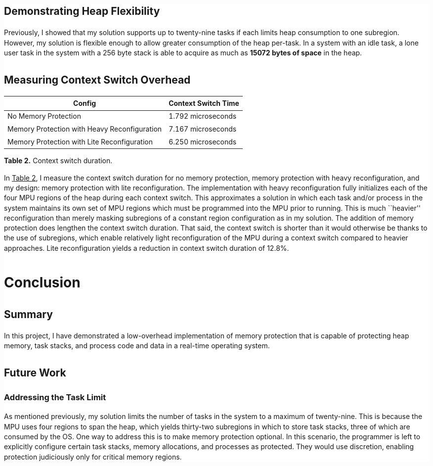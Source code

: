 ## Demonstrating Heap Flexibility

Previously, I showed that my solution supports up to twenty-nine tasks if each limits heap consumption to one subregion. However, my solution is flexible enough to allow greater consumption of the heap per-task. In a system with an idle task, a lone user task in the system with a 256 byte stack is able to acquire as much as **15072 bytes of space** in the heap.

## Measuring Context Switch Overhead

| Config                                       | Context Switch Time |
|----------------------------------------------|---------------------|
| No Memory Protection                         | 1.792 microseconds  |
| Memory Protection with Heavy Reconfiguration | 7.167 microseconds  |
| Memory Protection with Lite Reconfiguration  | 6.250 microseconds  |

<a name="table2">**Table 2.**</a> Context switch duration.

In [Table 2](#table2), I measure the context switch duration for no memory protection, memory protection with heavy reconfiguration, and my design: memory protection with lite reconfiguration. The implementation with heavy reconfiguration fully initializes each of the four MPU regions of the heap during each context switch. This approximates a solution in which each task and/or process in the system maintains its own set of MPU regions which must be programmed into the MPU prior to running. This is much ``heavier'' reconfiguration than merely masking subregions of a constant region configuration as in my solution. The addition of memory protection does lengthen the context switch duration. That said, the context switch is shorter than it would otherwise be thanks to the use of subregions, which enable relatively light reconfiguration of the MPU during a context switch compared to heavier approaches. Lite reconfiguration yields a reduction in context switch duration of 12.8%.


# Conclusion

## Summary

In this project, I have demonstrated a low-overhead implementation of memory protection that is capable of protecting heap memory, task stacks, and process code and data in a real-time operating system.

## Future Work

### Addressing the Task Limit

As mentioned previously, my solution limits the number of tasks in the system to a maximum of twenty-nine. This is because the MPU uses four regions to span the heap, which yields thirty-two subregions in which to store task stacks, three of which are consumed by the OS. One way to address this is to make memory protection optional. In this scenario, the programmer is left to explicitly configure certain task stacks, memory allocations, and processes as protected. They would use discretion, enabling protection judiciously only for critical memory regions.
